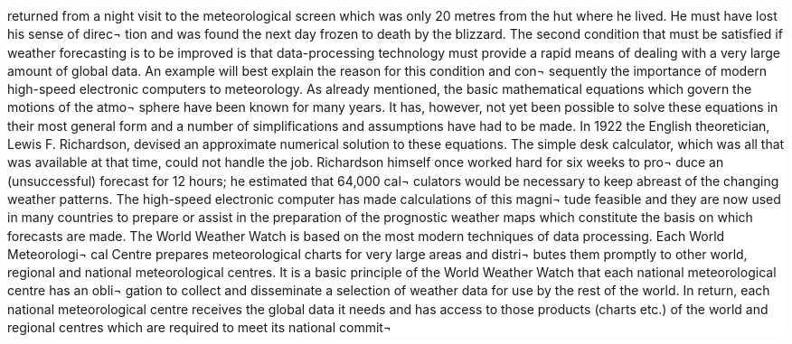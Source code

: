 returned from a night visit to the
meteorological screen which was only
20 metres from the hut where he lived.
He must have lost his sense of direc¬
tion and was found the next day frozen
to death by the blizzard.
The second condition that must be
satisfied if weather forecasting is to
be improved is that data-processing
technology must provide a rapid means
of dealing with a very large amount
of global data.
An example will best explain the
reason for this condition and con¬
sequently the importance of modern
high-speed electronic computers to
meteorology. As already mentioned,
the basic mathematical equations
which govern the motions of the atmo¬
sphere have been known for many
years. It has, however, not yet been
possible to solve these equations in
their most general form and a number
of simplifications and assumptions
have had to be made.
In 1922 the English theoretician,
Lewis F. Richardson, devised an
approximate numerical solution to
these equations. The simple desk
calculator, which was all that was
available at that time, could not handle
the job. Richardson himself once
worked hard for six weeks to pro¬
duce an (unsuccessful) forecast for
12 hours; he estimated that 64,000 cal¬
culators would be necessary to keep
abreast of the changing weather
patterns.
The high-speed electronic computer
has made calculations of this magni¬
tude feasible and they are now used in
many countries to prepare or assist in
the preparation of the prognostic
weather maps which constitute the
basis on which forecasts are made.
The World Weather Watch is based
on the most modern techniques of data
processing. Each World Meteorologi¬
cal Centre prepares meteorological
charts for very large areas and distri¬
butes them promptly to other world,
regional and national meteorological
centres.
It is a basic principle of the World
Weather Watch that each national
meteorological centre has an obli¬
gation to collect and disseminate a
selection of weather data for use by
the rest of the world. In return, each
national meteorological centre receives
the global data it needs and has access
to those products (charts etc.) of the
world and regional centres which are
required to meet its national commit¬
